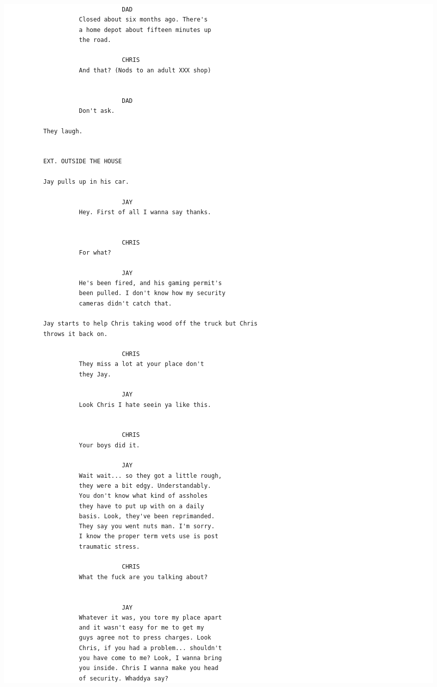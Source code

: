                                      DAD
                         Closed about six months ago. There's 
                         a home depot about fifteen minutes up 
                         the road.
 
                                     CHRIS
                         And that? (Nods to an adult XXX shop)
 
                         
                                     DAD
                         Don't ask.

               They laugh.

               
               EXT. OUTSIDE THE HOUSE

               Jay pulls up in his car.

                                     JAY
                         Hey. First of all I wanna say thanks. 
                         
 
                                     CHRIS
                         For what?

                                     JAY
                         He's been fired, and his gaming permit's 
                         been pulled. I don't know how my security 
                         cameras didn't catch that.
 
               Jay starts to help Chris taking wood off the truck but Chris 
               throws it back on.
 
                                     CHRIS
                         They miss a lot at your place don't 
                         they Jay.
 
                                     JAY
                         Look Chris I hate seein ya like this.
 
                         
                                     CHRIS
                         Your boys did it.

                                     JAY
                         Wait wait... so they got a little rough, 
                         they were a bit edgy. Understandably. 
                         You don't know what kind of assholes 
                         they have to put up with on a daily 
                         basis. Look, they've been reprimanded. 
                         They say you went nuts man. I'm sorry. 
                         I know the proper term vets use is post 
                         traumatic stress.
 
                                     CHRIS
                         What the fuck are you talking about?
 
                         
                                     JAY
                         Whatever it was, you tore my place apart 
                         and it wasn't easy for me to get my 
                         guys agree not to press charges. Look 
                         Chris, if you had a problem... shouldn't 
                         you have come to me? Look, I wanna bring 
                         you inside. Chris I wanna make you head 
                         of security. Whaddya say?
 